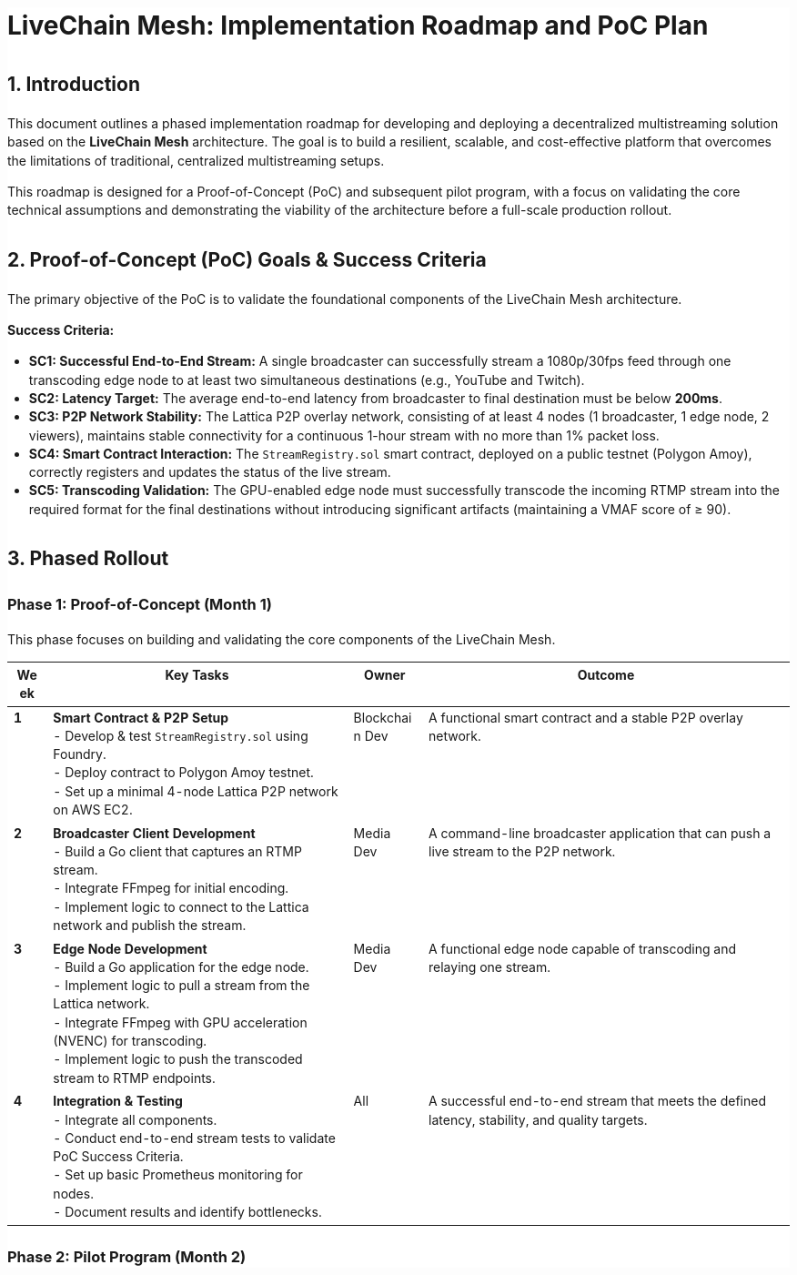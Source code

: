 # LiveChain Mesh: Implementation Roadmap and PoC Plan

## 1. Introduction

This document outlines a phased implementation roadmap for developing and deploying a decentralized multistreaming solution based on the **LiveChain Mesh** architecture. The goal is to build a resilient, scalable, and cost-effective platform that overcomes the limitations of traditional, centralized multistreaming setups.

This roadmap is designed for a Proof-of-Concept (PoC) and subsequent pilot program, with a focus on validating the core technical assumptions and demonstrating the viability of the architecture before a full-scale production rollout.

## 2. Proof-of-Concept (PoC) Goals & Success Criteria

The primary objective of the PoC is to validate the foundational components of the LiveChain Mesh architecture.

**Success Criteria:**

*   **SC1: Successful End-to-End Stream:** A single broadcaster can successfully stream a 1080p/30fps feed through one transcoding edge node to at least two simultaneous destinations (e.g., YouTube and Twitch).
*   **SC2: Latency Target:** The average end-to-end latency from broadcaster to final destination must be below **200ms**.
*   **SC3: P2P Network Stability:** The Lattica P2P overlay network, consisting of at least 4 nodes (1 broadcaster, 1 edge node, 2 viewers), maintains stable connectivity for a continuous 1-hour stream with no more than 1% packet loss.
*   **SC4: Smart Contract Interaction:** The `StreamRegistry.sol` smart contract, deployed on a public testnet (Polygon Amoy), correctly registers and updates the status of the live stream.
*   **SC5: Transcoding Validation:** The GPU-enabled edge node must successfully transcode the incoming RTMP stream into the required format for the final destinations without introducing significant artifacts (maintaining a VMAF score of ≥ 90).

## 3. Phased Rollout

### Phase 1: Proof-of-Concept (Month 1)

This phase focuses on building and validating the core components of the LiveChain Mesh.

| Week | Key Tasks                                                                                                                              | Owner            | Outcome                                                                                                 |
| ---- | -------------------------------------------------------------------------------------------------------------------------------------- | ---------------- | ------------------------------------------------------------------------------------------------------- |
| **1**  | **Smart Contract & P2P Setup**<br>- Develop & test `StreamRegistry.sol` using Foundry.<br>- Deploy contract to Polygon Amoy testnet.<br>- Set up a minimal 4-node Lattica P2P network on AWS EC2. | Blockchain Dev   | A functional smart contract and a stable P2P overlay network.                                           |
| **2**  | **Broadcaster Client Development**<br>- Build a Go client that captures an RTMP stream.<br>- Integrate FFmpeg for initial encoding.<br>- Implement logic to connect to the Lattica network and publish the stream. | Media Dev        | A command-line broadcaster application that can push a live stream to the P2P network.                   |
| **3**  | **Edge Node Development**<br>- Build a Go application for the edge node.<br>- Implement logic to pull a stream from the Lattica network.<br>- Integrate FFmpeg with GPU acceleration (NVENC) for transcoding.<br>- Implement logic to push the transcoded stream to RTMP endpoints. | Media Dev        | A functional edge node capable of transcoding and relaying one stream.                                    |
| **4**  | **Integration & Testing**<br>- Integrate all components.<br>- Conduct end-to-end stream tests to validate PoC Success Criteria.<br>- Set up basic Prometheus monitoring for nodes.<br>- Document results and identify bottlenecks. | All              | A successful end-to-end stream that meets the defined latency, stability, and quality targets.          |

### Phase 2: Pilot Program (Month 2)
